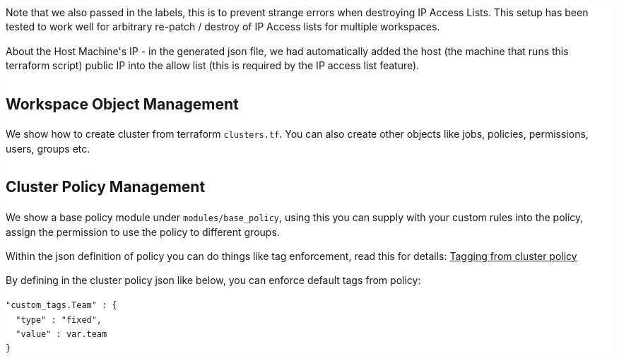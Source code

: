 Note that we also passed in the labels, this is to prevent strange errors when destroying IP Access Lists. This setup has been tested to work well for arbitrary re-patch / destroy of IP Access lists for multiple workspaces.

About the Host Machine's IP - in the generated json file, we had automatically added the host (the machine that runs this terraform script) public IP into the allow list (this is required by the IP access list feature).

## Workspace Object Management

We show how to create cluster from terraform `clusters.tf`. You can also create other objects like jobs, policies, permissions, users, groups etc.

## Cluster Policy Management

We show a base policy module under `modules/base_policy`, using this you can supply with your custom rules into the policy, assign the permission to use the policy to different groups.

Within the json definition of policy you can do things like tag enforcement, read this for details: [Tagging from cluster policy](https://registry.terraform.io/providers/databricks/databricks/latest/docs/resources/cluster_policy)

By defining in the cluster policy json like below, you can enforce default tags from policy:

    "custom_tags.Team" : {
      "type" : "fixed",
      "value" : var.team
    }
